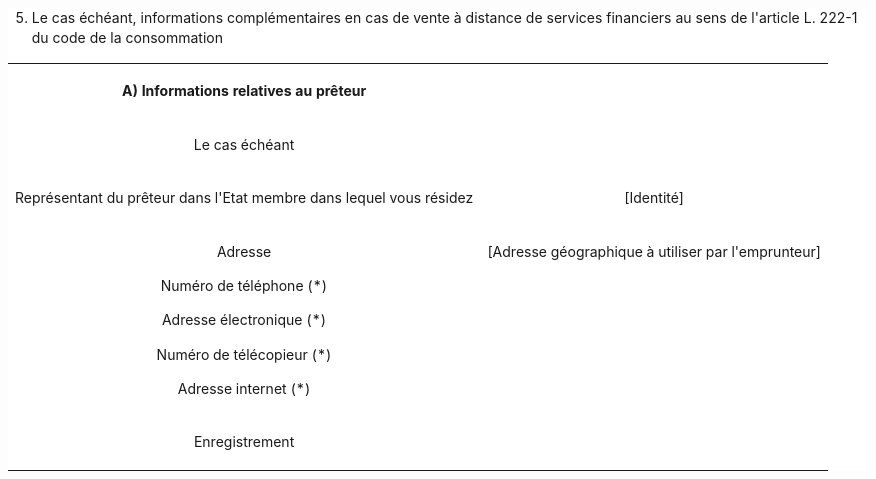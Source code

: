 5. Le cas échéant, informations complémentaires en cas de vente à distance de services financiers au sens de l'article L.
222-1 du code de la consommation 

<table>
  <tbody>
    <tr>
      <th>

A) Informations relatives au prêteur 

</th>
      <th>

</th>
    </tr>
    <tr>
      <td valign="middle" align="center">

Le cas échéant 

</td>
      <td align="left" valign="middle"> </td>
    </tr>
    <tr>
      <td valign="middle" align="center">

Représentant du prêteur dans l'Etat membre dans lequel vous résidez 

</td>
      <td align="center" valign="middle">

[Identité] 

</td>
    </tr>
    <tr>
      <td align="center" valign="middle">

Adresse 

Numéro de téléphone (*) 

Adresse électronique (*) 

Numéro de télécopieur (*) 

Adresse internet (*) 

</td>
      <td align="center" valign="middle">

[Adresse géographique à utiliser par l'emprunteur] 

</td>
    </tr>
    <tr>
      <td align="center" valign="middle">

Enregistrement 
